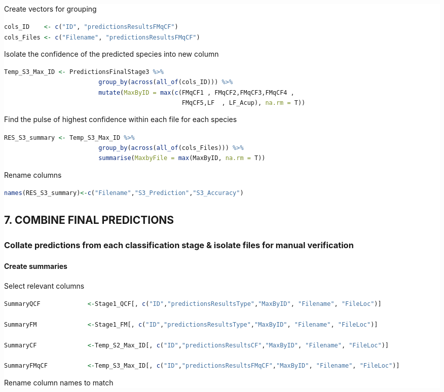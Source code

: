 Create vectors for grouping


```R
cols_ID    <- c("ID", "predictionsResultsFMqCF")
cols_Files <- c("Filename", "predictionsResultsFMqCF")
```

Isolate the confidence of the predicted species into new column


```R
Temp_S3_Max_ID <- PredictionsFinalStage3 %>%
                          group_by(across(all_of(cols_ID))) %>%
                          mutate(MaxByID = max(c(FMqCF1 , FMqCF2,FMqCF3,FMqCF4 ,
                                                 FMqCF5,LF  , LF_Acup), na.rm = T))
```

Find the pulse of highest confidence within each file for each species  


```R
RES_S3_summary <- Temp_S3_Max_ID %>%
                          group_by(across(all_of(cols_Files))) %>%
                          summarise(MaxbyFile = max(MaxByID, na.rm = T))

```

Rename columns


```R
names(RES_S3_summary)<-c("Filename","S3_Prediction","S3_Accuracy")
```

## 7. COMBINE FINAL PREDICTIONS 
### Collate predictions from each classification stage & isolate files for manual verification
#### Create summaries
Select relevant columns


```R
SummaryQCF             <-Stage1_QCF[, c("ID","predictionsResultsType","MaxByID", "Filename", "FileLoc")]

SummaryFM              <-Stage1_FM[, c("ID","predictionsResultsType","MaxByID", "Filename", "FileLoc")]

SummaryCF              <-Temp_S2_Max_ID[, c("ID","predictionsResultsCF","MaxByID", "Filename", "FileLoc")]

SummaryFMqCF           <-Temp_S3_Max_ID[, c("ID","predictionsResultsFMqCF","MaxByID", "Filename", "FileLoc")]
```

Rename column names to match
